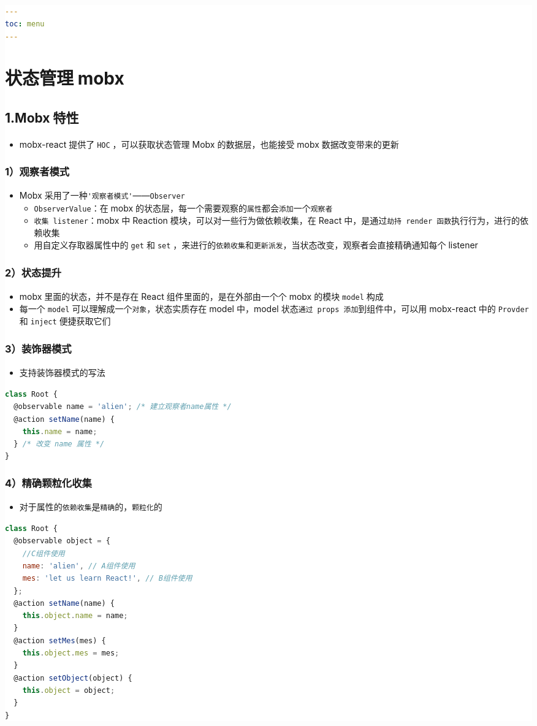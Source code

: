 ```yaml
---
toc: menu
---
```


# 状态管理 mobx

## 1.Mobx 特性

- mobx-react 提供了 `HOC` ，可以获取状态管理 Mobx 的数据层，也能接受 mobx 数据改变带来的更新

### 1）观察者模式

- Mobx 采用了一种`'观察者模式'`——`Observer`
  - `ObserverValue`：在 mobx 的状态层，每一个需要观察的`属性`都会`添加`一个`观察者`
  - `收集 listener`：mobx 中 Reaction 模块，可以对一些行为做依赖收集，在 React 中，是通过`劫持 render 函数`执行行为，进行的依赖收集
  - 用自定义存取器属性中的 `get` 和 `set` ，来进行的`依赖收集`和`更新派发`，当状态改变，观察者会直接精确通知每个 listener

### 2）状态提升

- mobx 里面的状态，并不是存在 React 组件里面的，是在外部由一个个 mobx 的模块 `model` 构成
- 每一个 `model` 可以理解成一个`对象`，状态实质存在 model 中，model 状态`通过 props 添加`到组件中，可以用 mobx-react 中的 `Provder` 和 `inject` 便捷获取它们

### 3）装饰器模式

- 支持装饰器模式的写法

```js
class Root {
  @observable name = 'alien'; /* 建立观察者name属性 */
  @action setName(name) {
    this.name = name;
  } /* 改变 name 属性 */
}
```

### 4）精确颗粒化收集

- 对于属性的`依赖收集`是`精确`的，`颗粒化`的

```js
class Root {
  @observable object = {
    //C组件使用
    name: 'alien', // A组件使用
    mes: 'let us learn React!', // B组件使用
  };
  @action setName(name) {
    this.object.name = name;
  }
  @action setMes(mes) {
    this.object.mes = mes;
  }
  @action setObject(object) {
    this.object = object;
  }
}
```
